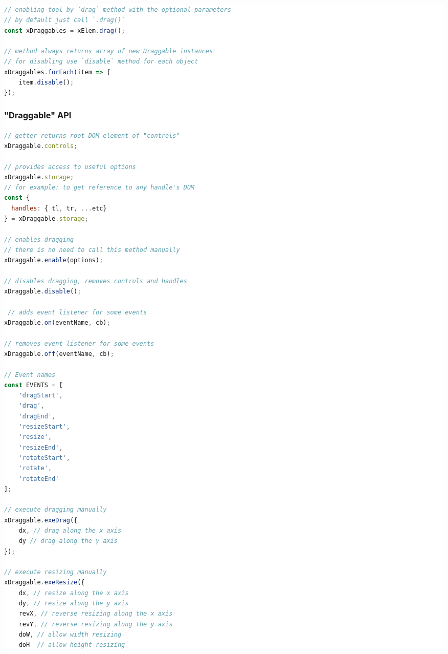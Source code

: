```javascript
// enabling tool by `drag` method with the optional parameters
// by default just call `.drag()`
const xDraggables = xElem.drag();

// method always returns array of new Draggable instances
// for disabling use `disable` method for each object
xDraggables.forEach(item => {
    item.disable();
});
```
### "Draggable" API

```javascript
// getter returns root DOM element of "controls"
xDraggable.controls;

// provides access to useful options
xDraggable.storage;
// for example: to get reference to any handle's DOM
const {
  handles: { tl, tr, ...etc}
} = xDraggable.storage;

// enables dragging
// there is no need to call this method manually
xDraggable.enable(options);

// disables dragging, removes controls and handles
xDraggable.disable();

 // adds event listener for some events
xDraggable.on(eventName, cb);

// removes event listener for some events
xDraggable.off(eventName, cb);

// Event names
const EVENTS = [
    'dragStart',
    'drag',
    'dragEnd',
    'resizeStart',
    'resize',
    'resizeEnd',
    'rotateStart',
    'rotate',
    'rotateEnd'
];

// execute dragging manually
xDraggable.exeDrag({ 
    dx, // drag along the x axis
    dy // drag along the y axis
});

// execute resizing manually
xDraggable.exeResize({ 
    dx, // resize along the x axis
    dy, // resize along the y axis
    revX, // reverse resizing along the x axis
    revY, // reverse resizing along the y axis
    doW, // allow width resizing
    doH  // allow height resizing
```